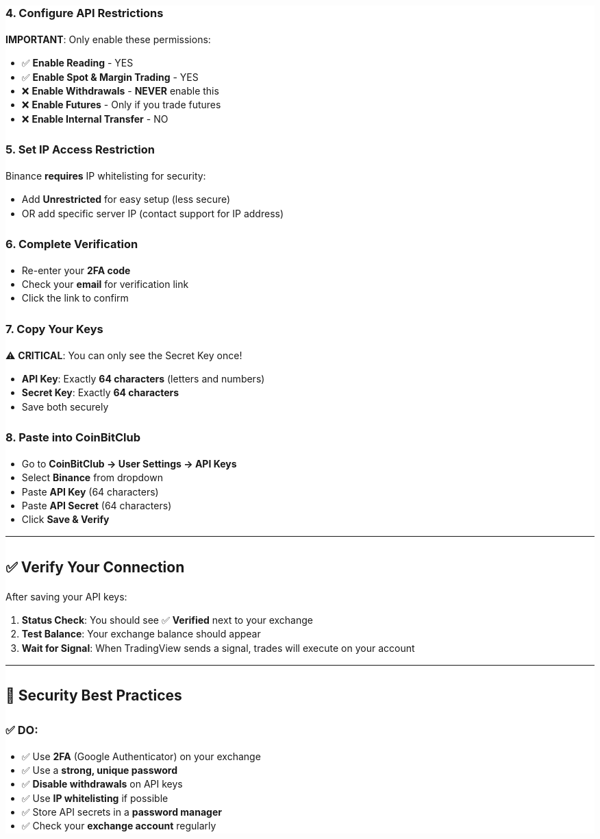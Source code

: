 ### 4. Configure API Restrictions
**IMPORTANT**: Only enable these permissions:
- ✅ **Enable Reading** - YES
- ✅ **Enable Spot & Margin Trading** - YES
- ❌ **Enable Withdrawals** - **NEVER** enable this
- ❌ **Enable Futures** - Only if you trade futures
- ❌ **Enable Internal Transfer** - NO

### 5. Set IP Access Restriction
Binance **requires** IP whitelisting for security:
- Add **Unrestricted** for easy setup (less secure)
- OR add specific server IP (contact support for IP address)

### 6. Complete Verification
- Re-enter your **2FA code**
- Check your **email** for verification link
- Click the link to confirm

### 7. Copy Your Keys
⚠️ **CRITICAL**: You can only see the Secret Key once!
- **API Key**: Exactly **64 characters** (letters and numbers)
- **Secret Key**: Exactly **64 characters**
- Save both securely

### 8. Paste into CoinBitClub
- Go to **CoinBitClub → User Settings → API Keys**
- Select **Binance** from dropdown
- Paste **API Key** (64 characters)
- Paste **API Secret** (64 characters)
- Click **Save & Verify**

---

## ✅ Verify Your Connection

After saving your API keys:

1. **Status Check**: You should see ✅ **Verified** next to your exchange
2. **Test Balance**: Your exchange balance should appear
3. **Wait for Signal**: When TradingView sends a signal, trades will execute on your account

---

## 🔐 Security Best Practices

### ✅ DO:
- ✅ Use **2FA** (Google Authenticator) on your exchange
- ✅ Use a **strong, unique password**
- ✅ **Disable withdrawals** on API keys
- ✅ Use **IP whitelisting** if possible
- ✅ Store API secrets in a **password manager**
- ✅ Check your **exchange account** regularly
